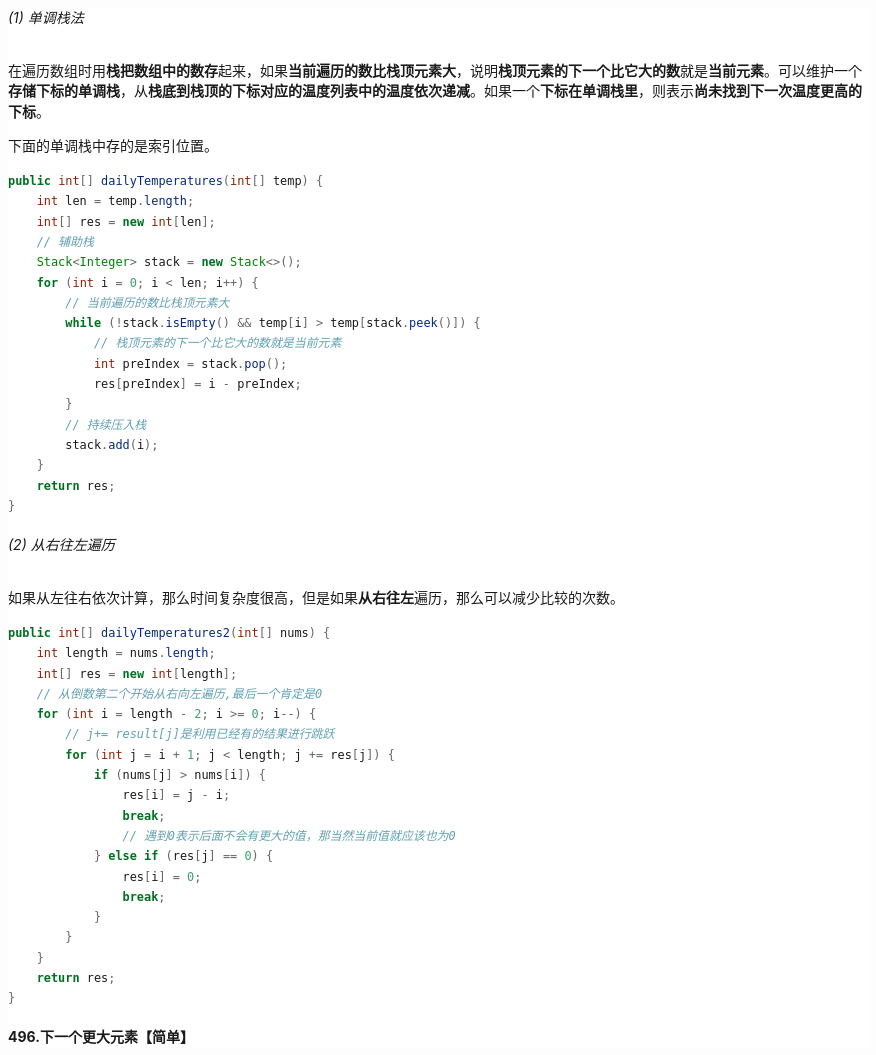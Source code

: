 ###### (1) 单调栈法

在遍历数组时用**栈把数组中的数存**起来，如果**当前遍历的数比栈顶元素大**，说明**栈顶元素的下一个比它大的数**就是**当前元素**。可以维护一个**存储下标的单调栈**，从**栈底到栈顶的下标对应的温度列表中的温度依次递减**。如果一个**下标在单调栈里**，则表示**尚未找到下一次温度更高的下标**。

下面的单调栈中存的是索引位置。

```java
public int[] dailyTemperatures(int[] temp) {
    int len = temp.length;
    int[] res = new int[len];
    // 辅助栈
    Stack<Integer> stack = new Stack<>();
    for (int i = 0; i < len; i++) {
        // 当前遍历的数比栈顶元素大
        while (!stack.isEmpty() && temp[i] > temp[stack.peek()]) {
            // 栈顶元素的下一个比它大的数就是当前元素
            int preIndex = stack.pop();
            res[preIndex] = i - preIndex;
        }
        // 持续压入栈
        stack.add(i);
    }
    return res;
}
```

###### (2) 从右往左遍历

如果从左往右依次计算，那么时间复杂度很高，但是如果**从右往左**遍历，那么可以减少比较的次数。

```java
public int[] dailyTemperatures2(int[] nums) {
    int length = nums.length;
    int[] res = new int[length];
    // 从倒数第二个开始从右向左遍历,最后一个肯定是0
    for (int i = length - 2; i >= 0; i--) {
        // j+= result[j]是利用已经有的结果进行跳跃
        for (int j = i + 1; j < length; j += res[j]) {
            if (nums[j] > nums[i]) {
                res[i] = j - i;
                break;
                // 遇到0表示后面不会有更大的值，那当然当前值就应该也为0
            } else if (res[j] == 0) {
                res[i] = 0;
                break;
            }
        }
    }
    return res;
}
```

#### 496.下一个更大元素【简单】
